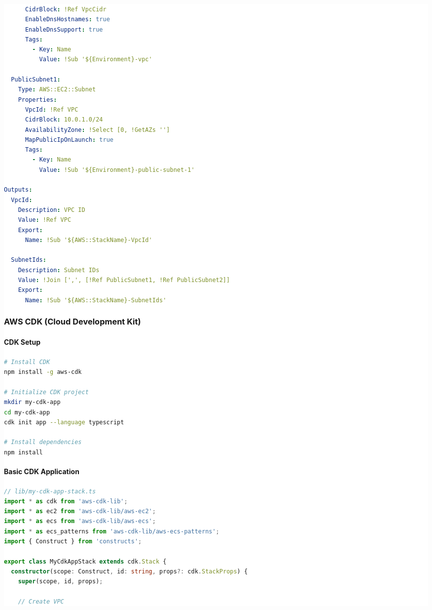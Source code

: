 ```yaml
      CidrBlock: !Ref VpcCidr
      EnableDnsHostnames: true
      EnableDnsSupport: true
      Tags:
        - Key: Name
          Value: !Sub '${Environment}-vpc'

  PublicSubnet1:
    Type: AWS::EC2::Subnet
    Properties:
      VpcId: !Ref VPC
      CidrBlock: 10.0.1.0/24
      AvailabilityZone: !Select [0, !GetAZs '']
      MapPublicIpOnLaunch: true
      Tags:
        - Key: Name
          Value: !Sub '${Environment}-public-subnet-1'

Outputs:
  VpcId:
    Description: VPC ID
    Value: !Ref VPC
    Export:
      Name: !Sub '${AWS::StackName}-VpcId'

  SubnetIds:
    Description: Subnet IDs
    Value: !Join [',', [!Ref PublicSubnet1, !Ref PublicSubnet2]]
    Export:
      Name: !Sub '${AWS::StackName}-SubnetIds'
```

### **AWS CDK (Cloud Development Kit)**

#### **CDK Setup**

```bash
# Install CDK
npm install -g aws-cdk

# Initialize CDK project
mkdir my-cdk-app
cd my-cdk-app
cdk init app --language typescript

# Install dependencies
npm install
```

#### **Basic CDK Application**

```typescript
// lib/my-cdk-app-stack.ts
import * as cdk from 'aws-cdk-lib';
import * as ec2 from 'aws-cdk-lib/aws-ec2';
import * as ecs from 'aws-cdk-lib/aws-ecs';
import * as ecs_patterns from 'aws-cdk-lib/aws-ecs-patterns';
import { Construct } from 'constructs';

export class MyCdkAppStack extends cdk.Stack {
  constructor(scope: Construct, id: string, props?: cdk.StackProps) {
    super(scope, id, props);

    // Create VPC
```